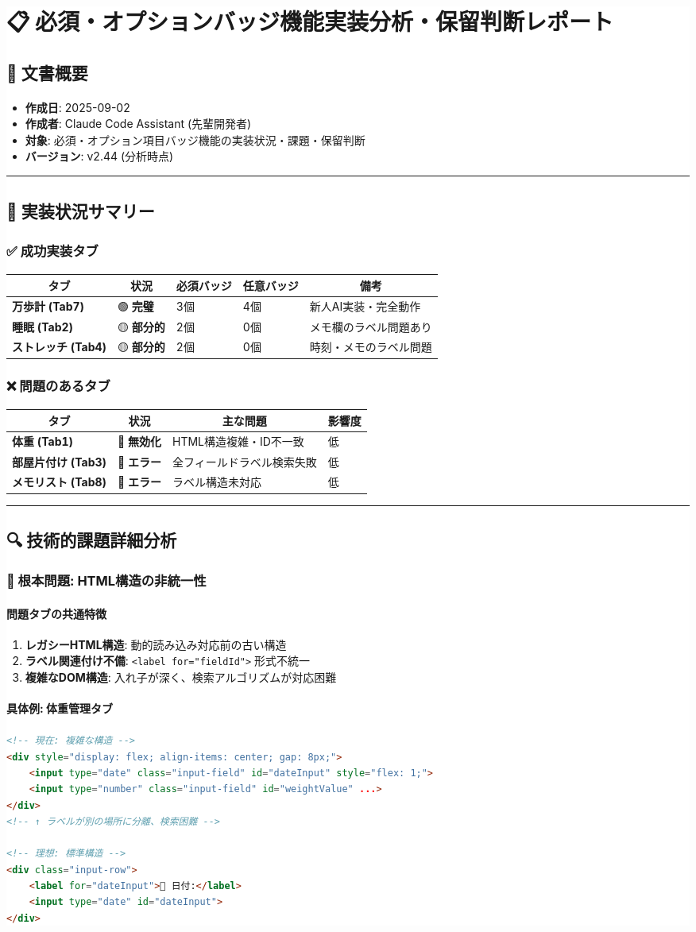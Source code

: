 # 📋 必須・オプションバッジ機能実装分析・保留判断レポート

## 📝 文書概要
- **作成日**: 2025-09-02
- **作成者**: Claude Code Assistant (先輩開発者)
- **対象**: 必須・オプション項目バッジ機能の実装状況・課題・保留判断
- **バージョン**: v2.44 (分析時点)

---

## 🎯 **実装状況サマリー**

### **✅ 成功実装タブ**
| タブ | 状況 | 必須バッジ | 任意バッジ | 備考 |
|------|------|------------|------------|------|
| **万歩計 (Tab7)** | 🟢 **完璧** | 3個 | 4個 | 新人AI実装・完全動作 |
| **睡眠 (Tab2)** | 🟡 **部分的** | 2個 | 0個 | メモ欄のラベル問題あり |
| **ストレッチ (Tab4)** | 🟡 **部分的** | 2個 | 0個 | 時刻・メモのラベル問題 |

### **❌ 問題のあるタブ**
| タブ | 状況 | 主な問題 | 影響度 |
|------|------|----------|--------|
| **体重 (Tab1)** | 🔴 **無効化** | HTML構造複雑・ID不一致 | 低 |
| **部屋片付け (Tab3)** | 🔴 **エラー** | 全フィールドラベル検索失敗 | 低 |
| **メモリスト (Tab8)** | 🔴 **エラー** | ラベル構造未対応 | 低 |

---

## 🔍 **技術的課題詳細分析**

### **🚨 根本問題: HTML構造の非統一性**

#### **問題タブの共通特徴**
1. **レガシーHTML構造**: 動的読み込み対応前の古い構造
2. **ラベル関連付け不備**: `<label for="fieldId">` 形式不統一
3. **複雑なDOM構造**: 入れ子が深く、検索アルゴリズムが対応困難

#### **具体例: 体重管理タブ**
```html
<!-- 現在: 複雑な構造 -->
<div style="display: flex; align-items: center; gap: 8px;">
    <input type="date" class="input-field" id="dateInput" style="flex: 1;">
    <input type="number" class="input-field" id="weightValue" ...>
</div>
<!-- ↑ ラベルが別の場所に分離、検索困難 -->

<!-- 理想: 標準構造 -->
<div class="input-row">
    <label for="dateInput">📅 日付:</label>
    <input type="date" id="dateInput">
</div>
```
